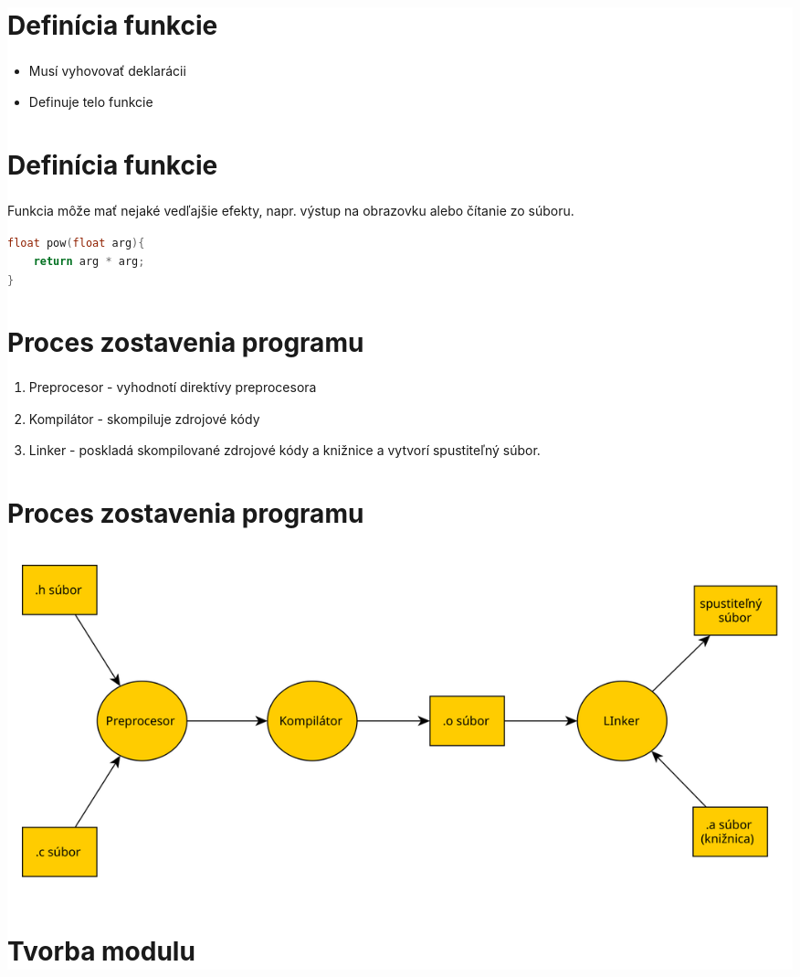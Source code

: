 # Definícia funkcie

  - Musí vyhovovať deklarácii

  - Definuje telo funkcie

# Definícia funkcie

Funkcia môže mať nejaké vedľajšie efekty, napr. výstup na obrazovku
alebo čítanie zo súboru.

``` c
float pow(float arg){
    return arg * arg;
}
```

# Proces zostavenia programu

1.  Preprocesor - vyhodnotí direktívy preprocesora

2.  Kompilátor - skompiluje zdrojové kódy

3.  Linker - poskladá skompilované zdrojové kódy a knižnice a vytvorí
    spustiteľný súbor.

# Proces zostavenia programu

![build](build.svg)

# Tvorba modulu
